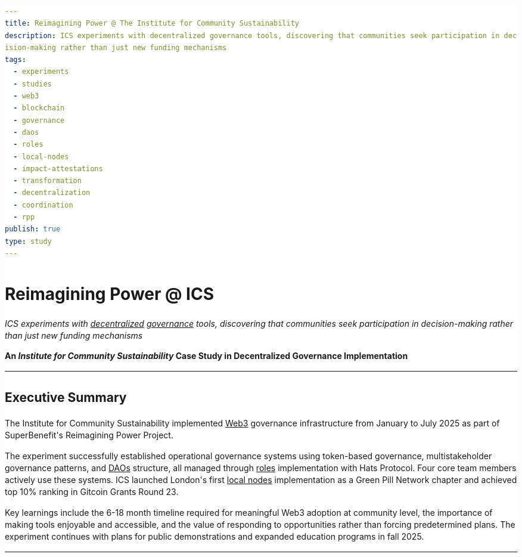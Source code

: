 ```yaml
---
title: Reimagining Power @ The Institute for Community Sustainability
description: ICS experiments with decentralized governance tools, discovering that communities seek participation in decision-making rather than just new funding mechanisms
tags:
  - experiments
  - studies
  - web3
  - blockchain
  - governance
  - daos
  - roles
  - local-nodes
  - impact-attestations
  - transformation
  - decentralization
  - coordination
  - rpp
publish: true
type: study
---
```

# Reimagining Power @ ICS

*ICS experiments with [decentralized](/tags/decentralization.md) [governance](/tags/governance.md) tools, discovering that communities seek participation in decision-making rather than just new funding mechanisms*

**An *Institute for Community Sustainability* Case Study in Decentralized Governance Implementation**

---

## Executive Summary

The Institute for Community Sustainability implemented [Web3](/notes/archive/clarity/Tags/web3.md) governance infrastructure from January to July 2025 as part of SuperBenefit's Reimagining Power Project. 

The experiment successfully established operational governance systems using token-based governance, multistakeholder governance patterns, and [DAOs](/tags/daos.md) structure, all managed through [roles](/tags/roles.md) implementation with Hats Protocol. Four core team members actively use these systems. ICS launched London's first [local nodes](/tags/local-nodes.md) implementation as a Green Pill Network chapter and achieved top 10% ranking in Gitcoin Grants Round 23.

Key learnings include the 6-18 month timeline required for meaningful Web3 adoption at community level, the importance of making tools enjoyable and accessible, and the value of responding to opportunities rather than forcing predetermined plans. The experiment continues with plans for public demonstrations and expanded education programs in fall 2025.

---
